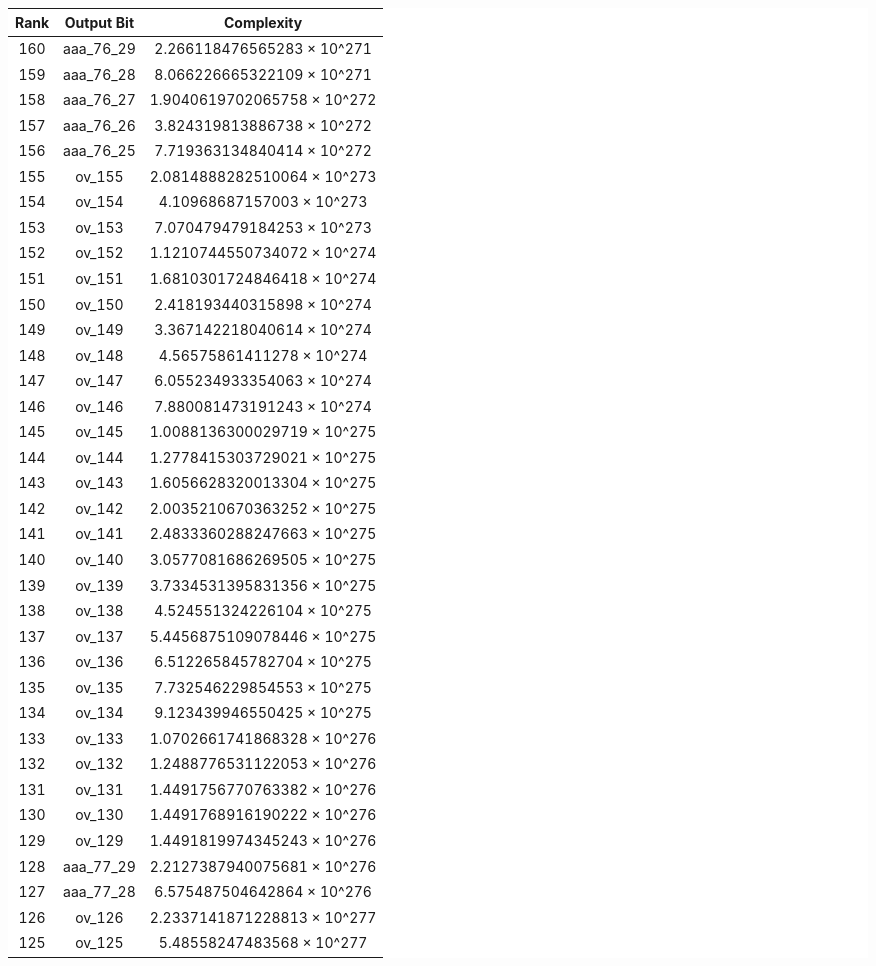 | Rank | Output Bit | Complexity |
|:----:|:----------:|:----------:|
| 160 | aaa_76_29 | 2.266118476565283 × 10^271 |
| 159 | aaa_76_28 | 8.066226665322109 × 10^271 |
| 158 | aaa_76_27 | 1.9040619702065758 × 10^272 |
| 157 | aaa_76_26 | 3.824319813886738 × 10^272 |
| 156 | aaa_76_25 | 7.719363134840414 × 10^272 |
| 155 | ov_155 | 2.0814888282510064 × 10^273 |
| 154 | ov_154 | 4.10968687157003 × 10^273 |
| 153 | ov_153 | 7.070479479184253 × 10^273 |
| 152 | ov_152 | 1.1210744550734072 × 10^274 |
| 151 | ov_151 | 1.6810301724846418 × 10^274 |
| 150 | ov_150 | 2.418193440315898 × 10^274 |
| 149 | ov_149 | 3.367142218040614 × 10^274 |
| 148 | ov_148 | 4.56575861411278 × 10^274 |
| 147 | ov_147 | 6.055234933354063 × 10^274 |
| 146 | ov_146 | 7.880081473191243 × 10^274 |
| 145 | ov_145 | 1.0088136300029719 × 10^275 |
| 144 | ov_144 | 1.2778415303729021 × 10^275 |
| 143 | ov_143 | 1.6056628320013304 × 10^275 |
| 142 | ov_142 | 2.0035210670363252 × 10^275 |
| 141 | ov_141 | 2.4833360288247663 × 10^275 |
| 140 | ov_140 | 3.0577081686269505 × 10^275 |
| 139 | ov_139 | 3.7334531395831356 × 10^275 |
| 138 | ov_138 | 4.524551324226104 × 10^275 |
| 137 | ov_137 | 5.4456875109078446 × 10^275 |
| 136 | ov_136 | 6.512265845782704 × 10^275 |
| 135 | ov_135 | 7.732546229854553 × 10^275 |
| 134 | ov_134 | 9.123439946550425 × 10^275 |
| 133 | ov_133 | 1.0702661741868328 × 10^276 |
| 132 | ov_132 | 1.2488776531122053 × 10^276 |
| 131 | ov_131 | 1.4491756770763382 × 10^276 |
| 130 | ov_130 | 1.4491768916190222 × 10^276 |
| 129 | ov_129 | 1.4491819974345243 × 10^276 |
| 128 | aaa_77_29 | 2.2127387940075681 × 10^276 |
| 127 | aaa_77_28 | 6.575487504642864 × 10^276 |
| 126 | ov_126 | 2.2337141871228813 × 10^277 |
| 125 | ov_125 | 5.48558247483568 × 10^277 |